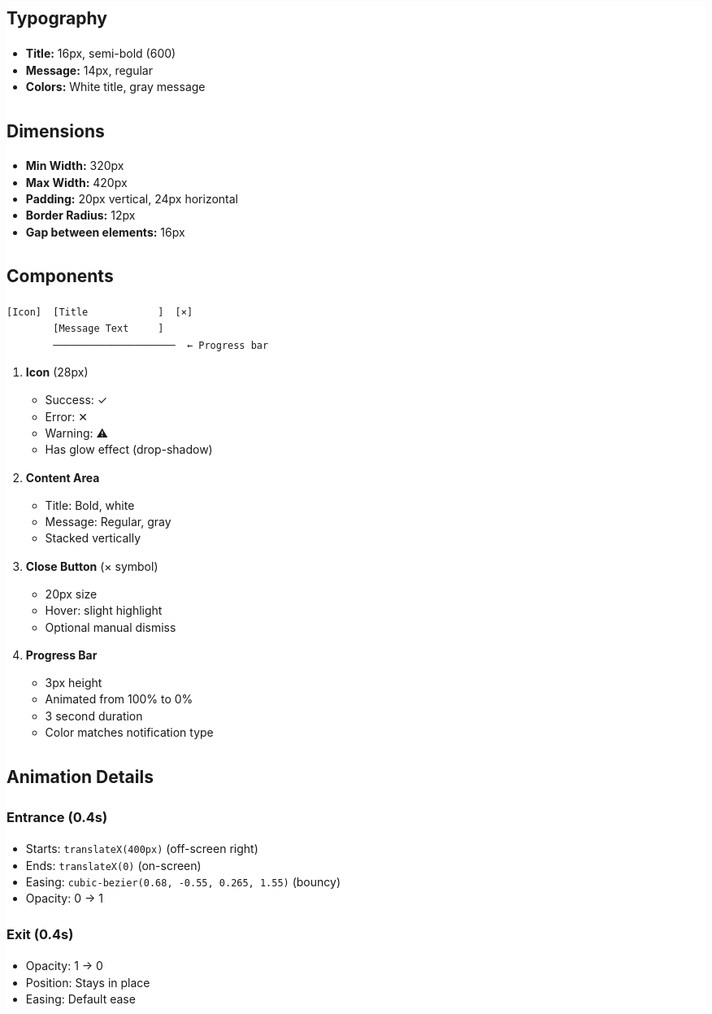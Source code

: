## Typography
- **Title:** 16px, semi-bold (600)
- **Message:** 14px, regular
- **Colors:** White title, gray message

## Dimensions
- **Min Width:** 320px
- **Max Width:** 420px
- **Padding:** 20px vertical, 24px horizontal
- **Border Radius:** 12px
- **Gap between elements:** 16px

## Components

```
[Icon]  [Title            ]  [×]
        [Message Text     ]
        ─────────────────────  ← Progress bar
```

1. **Icon** (28px)
   - Success: ✓
   - Error: ✕
   - Warning: ⚠
   - Has glow effect (drop-shadow)

2. **Content Area**
   - Title: Bold, white
   - Message: Regular, gray
   - Stacked vertically

3. **Close Button** (× symbol)
   - 20px size
   - Hover: slight highlight
   - Optional manual dismiss

4. **Progress Bar**
   - 3px height
   - Animated from 100% to 0%
   - 3 second duration
   - Color matches notification type

## Animation Details

### Entrance (0.4s)
- Starts: `translateX(400px)` (off-screen right)
- Ends: `translateX(0)` (on-screen)
- Easing: `cubic-bezier(0.68, -0.55, 0.265, 1.55)` (bouncy)
- Opacity: 0 → 1

### Exit (0.4s)
- Opacity: 1 → 0
- Position: Stays in place
- Easing: Default ease
